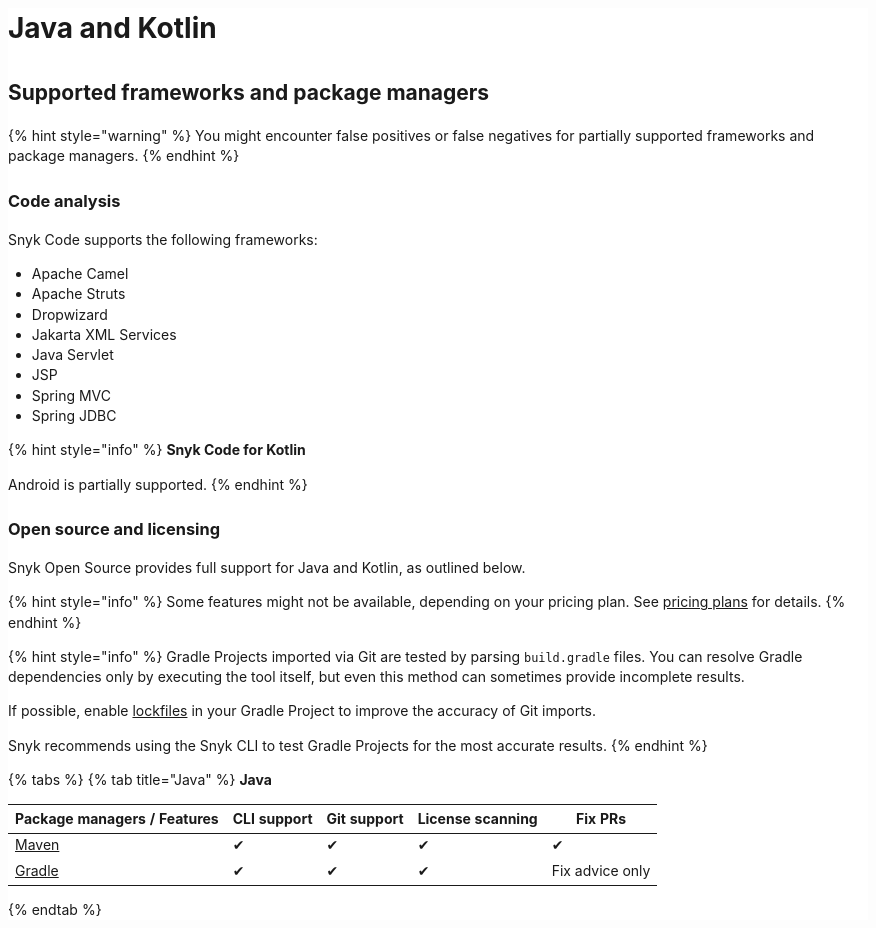 # Java and Kotlin

## Supported frameworks and package managers

{% hint style="warning" %}
You might encounter false positives or false negatives for partially supported frameworks and package managers.
{% endhint %}

### Code analysis

Snyk Code supports the following frameworks:

* Apache Camel
* Apache Struts
* Dropwizard
* Jakarta XML Services
* Java Servlet
* JSP
* Spring MVC
* Spring JDBC

{% hint style="info" %}
**Snyk Code for Kotlin**

Android is partially supported.
{% endhint %}

### Open source and licensing

Snyk Open Source provides full support for Java and Kotlin, as outlined below.

{% hint style="info" %}
Some features might not be available, depending on your pricing plan. See [pricing plans](https://snyk.io/plans/) for details.
{% endhint %}

{% hint style="info" %}
Gradle Projects imported via Git are tested by parsing `build.gradle` files. You can resolve Gradle dependencies only by executing the tool itself, but even this method can sometimes provide incomplete results.

If possible, enable [lockfiles](java-and-kotlin.md#git-services-for-gradle-projects) in your Gradle Project to improve the accuracy of Git imports.

Snyk recommends using the Snyk CLI to test Gradle Projects for the most accurate results.
{% endhint %}

{% tabs %}
{% tab title="Java" %}
**Java**

| Package managers / Features       | CLI support | Git support | License scanning | Fix PRs         |
| --------------------------------- | ----------- | ----------- | ---------------- | --------------- |
| [Maven](https://maven.apache.org) | ✔︎          | ✔︎          | ✔︎               | ✔︎              |
| [Gradle](https://gradle.org)      | ✔︎          | ✔︎          | ✔︎               | Fix advice only |
{% endtab %}
